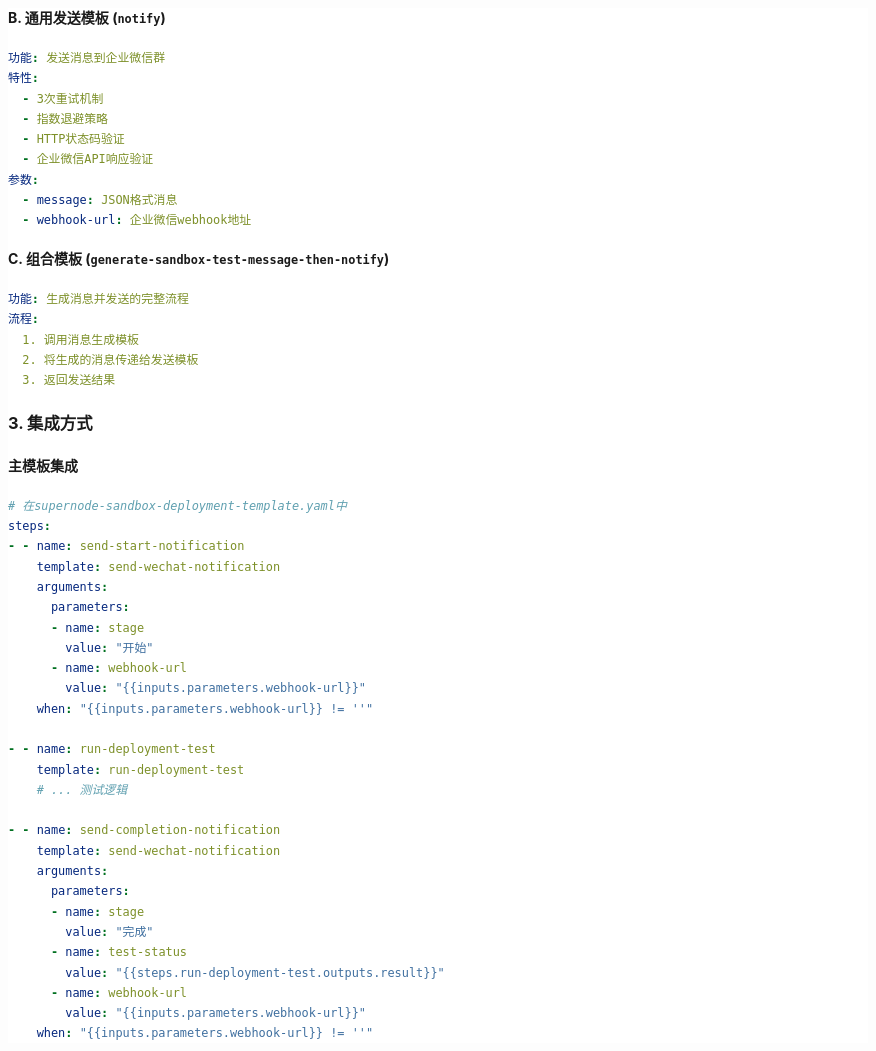 #### B. 通用发送模板 (`notify`)
```yaml
功能: 发送消息到企业微信群
特性:
  - 3次重试机制
  - 指数退避策略
  - HTTP状态码验证
  - 企业微信API响应验证
参数:
  - message: JSON格式消息
  - webhook-url: 企业微信webhook地址
```

#### C. 组合模板 (`generate-sandbox-test-message-then-notify`)
```yaml
功能: 生成消息并发送的完整流程
流程:
  1. 调用消息生成模板
  2. 将生成的消息传递给发送模板
  3. 返回发送结果
```

### 3. 集成方式

#### 主模板集成
```yaml
# 在supernode-sandbox-deployment-template.yaml中
steps:
- - name: send-start-notification
    template: send-wechat-notification
    arguments:
      parameters:
      - name: stage
        value: "开始"
      - name: webhook-url
        value: "{{inputs.parameters.webhook-url}}"
    when: "{{inputs.parameters.webhook-url}} != ''"

- - name: run-deployment-test
    template: run-deployment-test
    # ... 测试逻辑

- - name: send-completion-notification
    template: send-wechat-notification
    arguments:
      parameters:
      - name: stage
        value: "完成"
      - name: test-status
        value: "{{steps.run-deployment-test.outputs.result}}"
      - name: webhook-url
        value: "{{inputs.parameters.webhook-url}}"
    when: "{{inputs.parameters.webhook-url}} != ''"
```
